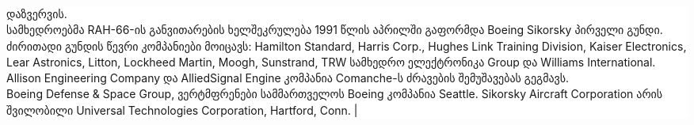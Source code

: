 დაზვერვის.<br/>სამხედროებმა RAH-66-ის განვითარების ხელშეკრულება 1991 წლის აპრილში გაფორმდა Boeing Sikorsky პირველი გუნდი. ძირითადი გუნდის წევრი კომპანიები მოიცავს: Hamilton Standard, Harris Corp., Hughes Link Training Division, Kaiser Electronics, Lear Astronics, Litton, Lockheed Martin, Moogh, Sunstrand, TRW სამხედრო ელექტრონიკა Group და Williams International. Allison Engineering Company და AlliedSignal Engine კომპანია Comanche-ს ძრავების შემუშავებას გეგმავს.<br/>Boeing Defense & Space Group, ვერტმფრენები სამმართველოს Boeing კომპანია Seattle. Sikorsky Aircraft Corporation არის შვილობილი Universal Technologies Corporation, Hartford, Conn. |
